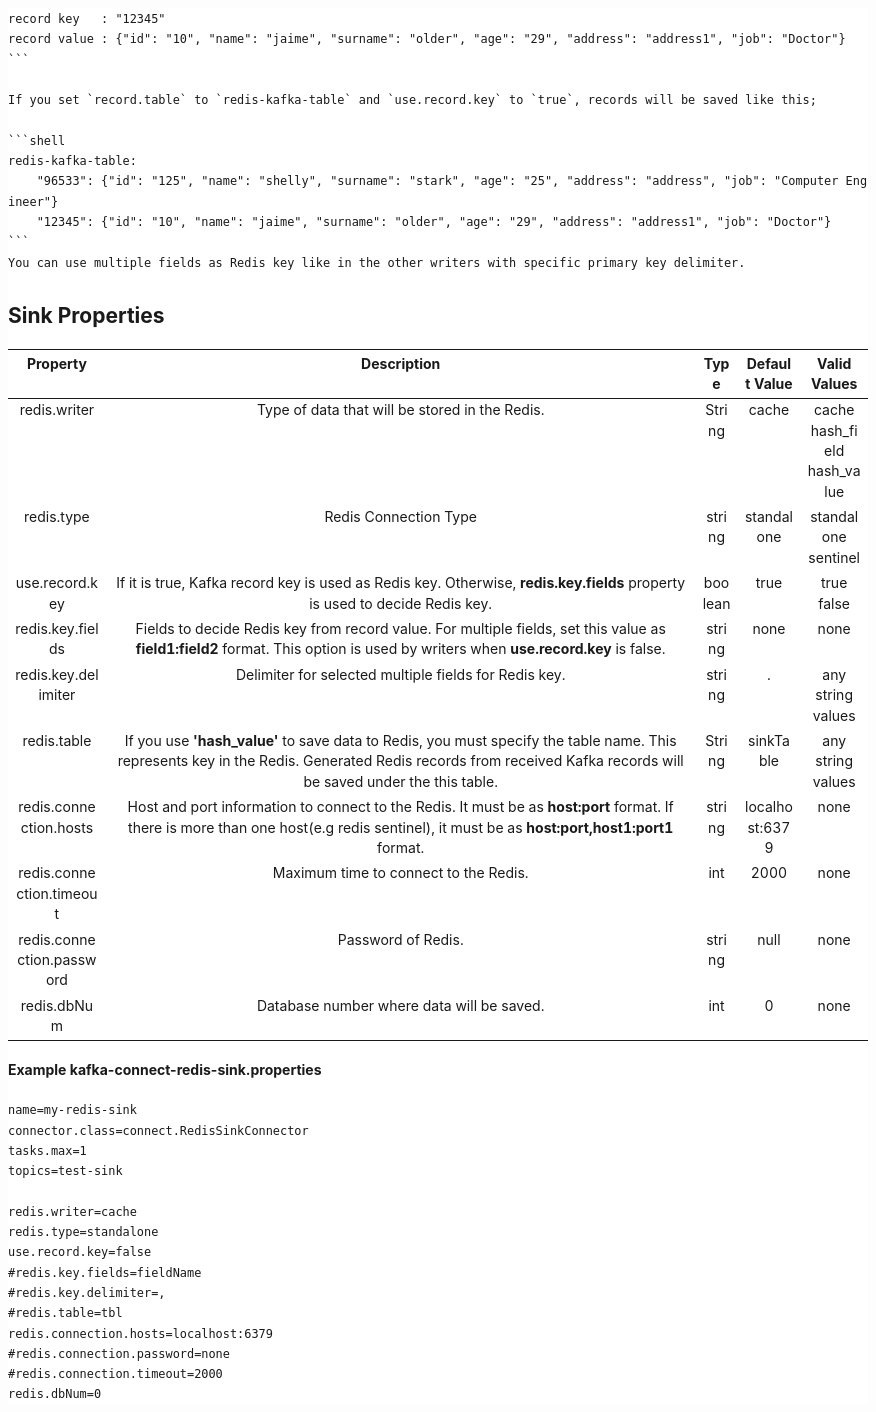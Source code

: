     record key   : "12345" 
    record value : {"id": "10", "name": "jaime", "surname": "older", "age": "29", "address": "address1", "job": "Doctor"}
    ```
    
    If you set `record.table` to `redis-kafka-table` and `use.record.key` to `true`, records will be saved like this;
    
    ```shell
    redis-kafka-table:
        "96533": {"id": "125", "name": "shelly", "surname": "stark", "age": "25", "address": "address", "job": "Computer Engineer"}
        "12345": {"id": "10", "name": "jaime", "surname": "older", "age": "29", "address": "address1", "job": "Doctor"}
    ```
    You can use multiple fields as Redis key like in the other writers with specific primary key delimiter.
    

## Sink Properties

| Property      | Description    | Type | Default Value | Valid Values |
| :------------: |:---------------:| :-----:| :---------------:| :--------------:|
|redis.writer  | Type of data that will be stored in the Redis. | String | cache | cache<br/>hash_field<br/>hash_value
|redis.type  | Redis Connection Type | string | standalone | standalone<br/>sentinel
|use.record.key| If it is true, Kafka record key is used as Redis key. Otherwise, **redis.key.fields** property is used to decide Redis key. | boolean | true | true<br/>false
|redis.key.fields| Fields to decide Redis key from record value. For multiple fields, set this value as **field1:field2** format. This option is used by writers when **use.record.key** is false. | string | none | none
|redis.key.delimiter| Delimiter for selected multiple fields for Redis key. | string | . | any string values
|redis.table  | If you use **'hash_value'** to save data to Redis, you must specify the table name. This represents key in the Redis. Generated Redis records from received Kafka records will be saved under the this table. | String | sinkTable | any string values
|redis.connection.hosts| Host and port information to connect to the Redis. It must be as **host:port** format. If there is more than one host(e.g redis sentinel), it must be as **host:port,host1:port1** format. | string | localhost:6379 | none
|redis.connection.timeout| Maximum time to connect to the Redis. | int | 2000 | none
|redis.connection.password| Password of Redis. | string | null | none 
|redis.dbNum| Database number where data will be saved. | int | 0 | none


#### Example kafka-connect-redis-sink.properties
```properties
name=my-redis-sink
connector.class=connect.RedisSinkConnector
tasks.max=1
topics=test-sink

redis.writer=cache
redis.type=standalone
use.record.key=false
#redis.key.fields=fieldName
#redis.key.delimiter=,
#redis.table=tbl
redis.connection.hosts=localhost:6379
#redis.connection.password=none
#redis.connection.timeout=2000
redis.dbNum=0
```